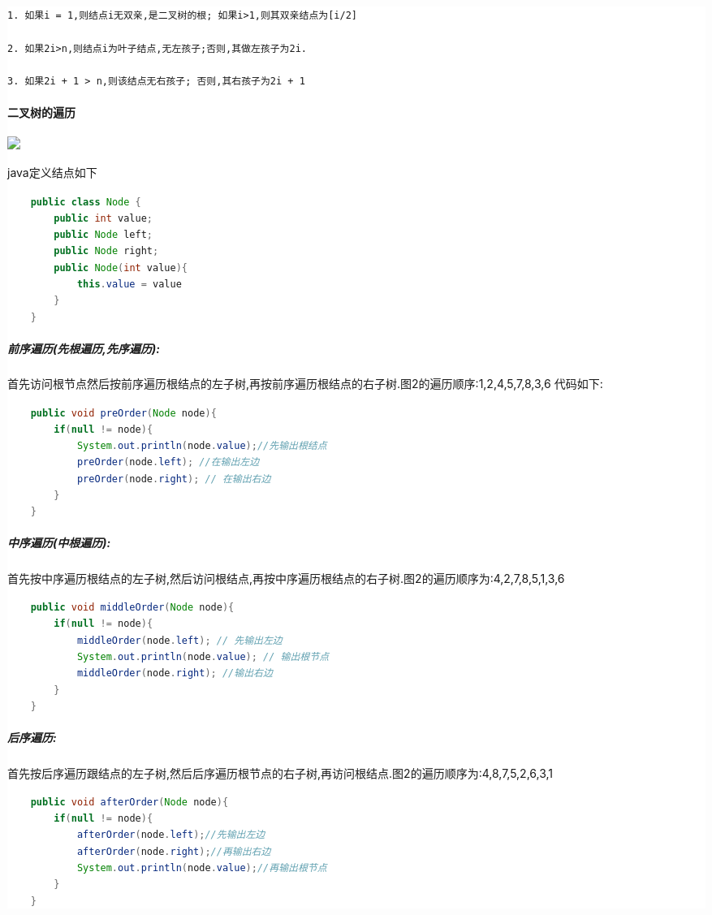 	1. 如果i = 1,则结点i无双亲,是二叉树的根; 如果i>1,则其双亲结点为[i/2]

	2. 如果2i>n,则结点i为叶子结点,无左孩子;否则,其做左孩子为2i.

	3. 如果2i + 1 > n,则该结点无右孩子; 否则,其右孩子为2i + 1

#### 二叉树的遍历
<img src="http://zhangxy-blog.oss-cn-beijing.aliyuncs.com/erchashu2.jpg"/>

java定义结点如下

``` java
	public class Node {
		public int value;
		public Node left;
		public Node right;
		public Node(int value){
			this.value = value
		}
	}
```

##### 前序遍历(先根遍历,先序遍历):
首先访问根节点然后按前序遍历根结点的左子树,再按前序遍历根结点的右子树.图2的遍历顺序:1,2,4,5,7,8,3,6
代码如下:

```java
	public void preOrder(Node node){
		if(null != node){
			System.out.println(node.value);//先输出根结点
			preOrder(node.left); //在输出左边
			preOrder(node.right); // 在输出右边	
		}
	}
```
##### 中序遍历(中根遍历): 
首先按中序遍历根结点的左子树,然后访问根结点,再按中序遍历根结点的右子树.图2的遍历顺序为:4,2,7,8,5,1,3,6

```java
	public void middleOrder(Node node){
		if(null != node){
			middleOrder(node.left); // 先输出左边
			System.out.println(node.value); // 输出根节点
			middleOrder(node.right); //输出右边	
		}
	}
```

##### 后序遍历: 
首先按后序遍历跟结点的左子树,然后后序遍历根节点的右子树,再访问根结点.图2的遍历顺序为:4,8,7,5,2,6,3,1

```java
	public void afterOrder(Node node){
		if(null != node){
			afterOrder(node.left);//先输出左边
			afterOrder(node.right);//再输出右边
			System.out.println(node.value);//再输出根节点
		}
	}
```
